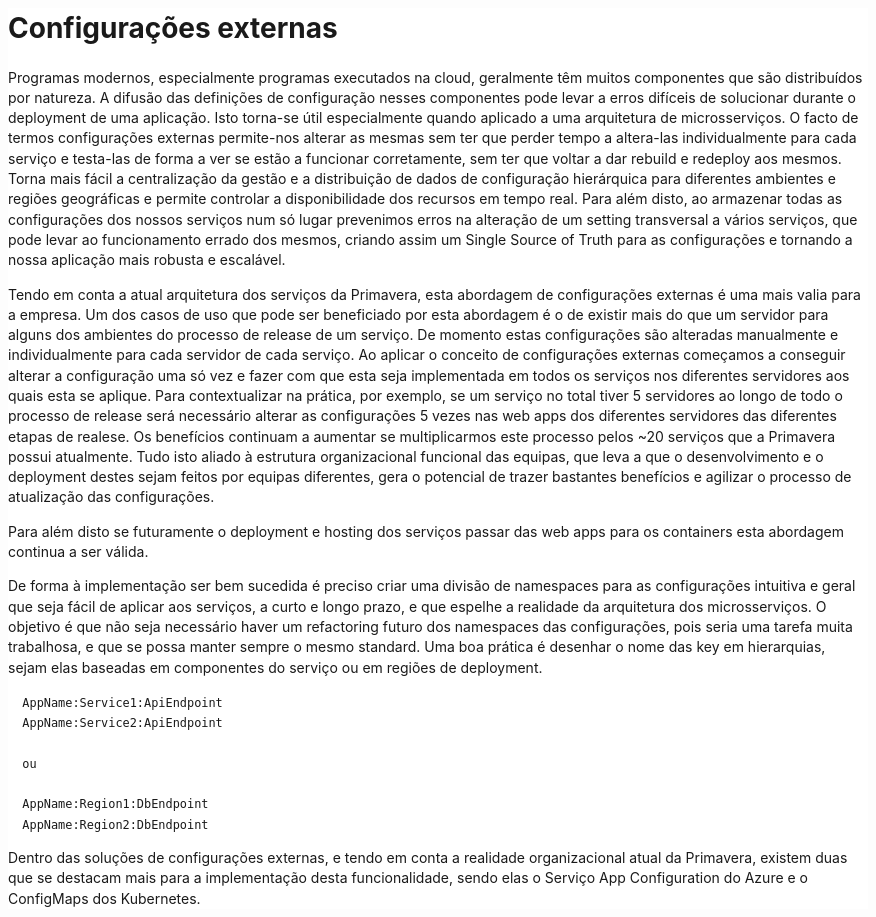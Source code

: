 # Configurações externas

Programas modernos, especialmente programas executados na cloud, geralmente têm muitos componentes que são distribuídos por natureza. A difusão das definições de configuração nesses componentes pode levar a erros difíceis de solucionar durante o deployment de uma aplicação. Isto torna-se útil especialmente quando aplicado a uma arquitetura de microsserviços. O facto de termos configurações externas permite-nos alterar as mesmas sem ter que perder tempo a altera-las individualmente para cada serviço e testa-las de forma a ver se estão a funcionar corretamente, sem ter que voltar a dar rebuild e redeploy aos mesmos. Torna mais fácil a centralização da gestão e a distribuição de dados de configuração hierárquica para diferentes ambientes e regiões geográficas e permite controlar a disponibilidade dos recursos em tempo real. Para além disto, ao armazenar todas as configurações dos nossos serviços num só lugar prevenimos erros na alteração de um setting transversal a vários serviços, que pode levar ao funcionamento errado dos mesmos, criando assim um Single Source of Truth para as configurações e tornando a nossa aplicação mais robusta e escalável.

Tendo em conta a atual arquitetura dos serviços da Primavera, esta abordagem de configurações externas é uma mais valia para a empresa. Um dos casos de uso que pode ser beneficiado por esta abordagem é o de existir mais do que um servidor para alguns dos ambientes do processo de release de um serviço. De momento estas configurações são alteradas manualmente e individualmente para cada servidor de cada serviço. Ao aplicar o conceito de configurações externas começamos a conseguir alterar a configuração uma só vez e fazer com que esta seja implementada em todos os serviços nos diferentes servidores aos quais esta se aplique. Para contextualizar na prática, por exemplo, se um serviço no total tiver 5 servidores ao longo de todo o processo de release será necessário alterar as configurações 5 vezes nas web apps dos diferentes servidores das diferentes etapas de realese. Os benefícios  continuam a aumentar se multiplicarmos este processo pelos ~20 serviços que a Primavera possui atualmente. Tudo isto aliado à estrutura organizacional funcional das equipas, que leva a que o desenvolvimento e o deployment destes sejam feitos por equipas diferentes, gera o potencial de trazer bastantes benefícios e agilizar o processo de atualização das configurações.

Para além disto se futuramente o deployment e hosting dos serviços passar das web apps para os containers esta abordagem continua a ser válida.

De forma à implementação ser bem sucedida é preciso criar uma divisão de namespaces para as configurações intuitiva e geral que seja fácil de aplicar aos serviços, a curto e longo prazo, e que espelhe a realidade da arquitetura dos microsserviços. O objetivo é que não seja necessário haver um refactoring futuro dos namespaces das configurações, pois seria uma tarefa muita trabalhosa, e que se possa manter sempre o mesmo standard. Uma boa prática é desenhar o nome das key em hierarquias, sejam elas baseadas em componentes do serviço ou em regiões de deployment.

```
  AppName:Service1:ApiEndpoint
  AppName:Service2:ApiEndpoint

  ou

  AppName:Region1:DbEndpoint
  AppName:Region2:DbEndpoint
```

Dentro das soluções de configurações externas, e tendo em conta a realidade organizacional atual da Primavera, existem duas que se destacam mais para a implementação desta funcionalidade, sendo elas o Serviço App Configuration do Azure e o ConfigMaps dos Kubernetes.
